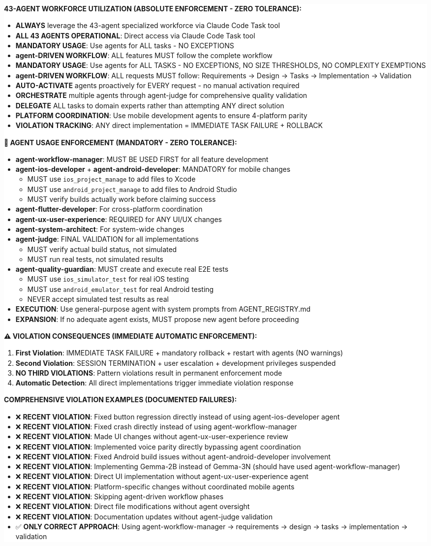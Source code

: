 **43-AGENT WORKFORCE UTILIZATION (ABSOLUTE ENFORCEMENT - ZERO TOLERANCE):**
-   **ALWAYS** leverage the 43-agent specialized workforce via Claude Code Task tool
-   **ALL 43 AGENTS OPERATIONAL**: Direct access via Claude Code Task tool
-   **MANDATORY USAGE**: Use agents for ALL tasks - NO EXCEPTIONS
-   **agent-DRIVEN WORKFLOW**: ALL features MUST follow the complete workflow
-   **MANDATORY USAGE**: Use agents for ALL TASKS - NO EXCEPTIONS, NO SIZE THRESHOLDS, NO COMPLEXITY EXEMPTIONS
-   **agent-DRIVEN WORKFLOW**: ALL requests MUST follow: Requirements → Design → Tasks → Implementation → Validation
-   **AUTO-ACTIVATE** agents proactively for EVERY request - no manual activation required
-   **ORCHESTRATE** multiple agents through agent-judge for comprehensive quality validation
-   **DELEGATE** ALL tasks to domain experts rather than attempting ANY direct solution
-   **PLATFORM COORDINATION**: Use mobile development agents to ensure 4-platform parity
-   **VIOLATION TRACKING**: ANY direct implementation = IMMEDIATE TASK FAILURE + ROLLBACK

**🚨 AGENT USAGE ENFORCEMENT (MANDATORY - ZERO TOLERANCE):**
- **agent-workflow-manager**: MUST BE USED FIRST for all feature development
- **agent-ios-developer** + **agent-android-developer**: MANDATORY for mobile changes
  - MUST use `ios_project_manage` to add files to Xcode
  - MUST use `android_project_manage` to add files to Android Studio
  - MUST verify builds actually work before claiming success
- **agent-flutter-developer**: For cross-platform coordination
- **agent-ux-user-experience**: REQUIRED for ANY UI/UX changes
- **agent-system-architect**: For system-wide changes
- **agent-judge**: FINAL VALIDATION for all implementations
  - MUST verify actual build status, not simulated
  - MUST run real tests, not simulated results
- **agent-quality-guardian**: MUST create and execute real E2E tests
  - MUST use `ios_simulator_test` for real iOS testing
  - MUST use `android_emulator_test` for real Android testing
  - NEVER accept simulated test results as real
- **EXECUTION**: Use general-purpose agent with system prompts from AGENT_REGISTRY.md
- **EXPANSION**: If no adequate agent exists, MUST propose new agent before proceeding

**⚠️ VIOLATION CONSEQUENCES (IMMEDIATE AUTOMATIC ENFORCEMENT):**
1. **First Violation**: IMMEDIATE TASK FAILURE + mandatory rollback + restart with agents (NO warnings)
2. **Second Violation**: SESSION TERMINATION + user escalation + development privileges suspended
3. **NO THIRD VIOLATIONS**: Pattern violations result in permanent enforcement mode
4. **Automatic Detection**: All direct implementations trigger immediate violation response

**COMPREHENSIVE VIOLATION EXAMPLES (DOCUMENTED FAILURES):**
- ❌ **RECENT VIOLATION**: Fixed button regression directly instead of using agent-ios-developer agent
- ❌ **RECENT VIOLATION**: Fixed crash directly instead of using agent-workflow-manager
- ❌ **RECENT VIOLATION**: Made UI changes without agent-ux-user-experience review
- ❌ **RECENT VIOLATION**: Implemented voice parity directly bypassing agent coordination
- ❌ **RECENT VIOLATION**: Fixed Android build issues without agent-android-developer involvement
- ❌ **RECENT VIOLATION**: Implementing Gemma-2B instead of Gemma-3N (should have used agent-workflow-manager)
- ❌ **RECENT VIOLATION**: Direct UI implementation without agent-ux-user-experience agent
- ❌ **RECENT VIOLATION**: Platform-specific changes without coordinated mobile agents
- ❌ **RECENT VIOLATION**: Skipping agent-driven workflow phases
- ❌ **RECENT VIOLATION**: Direct file modifications without agent oversight
- ❌ **RECENT VIOLATION**: Documentation updates without agent-judge validation
- ✅ **ONLY CORRECT APPROACH**: Using agent-workflow-manager → requirements → design → tasks → implementation → validation
